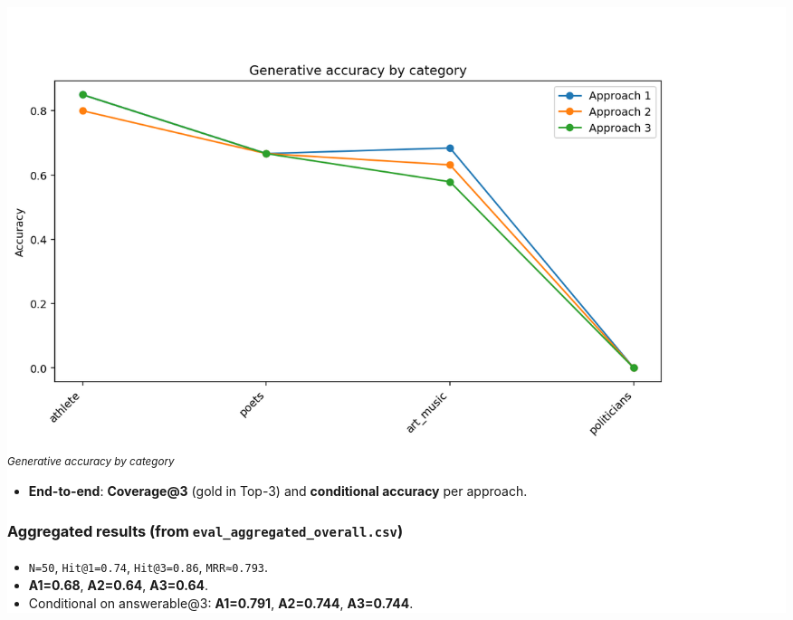 <br><br>

<img src="artifacts/multimodal/evaluation/fig_generative_by_category.png" alt="Generative accuracy by category" width="85%"><br>
<sub><em>Generative accuracy by category</em></sub>

</div>


* **End-to-end**: **Coverage\@3** (gold in Top-3) and **conditional accuracy** per approach.

### Aggregated results (from `eval_aggregated_overall.csv`)

* `N=50`, `Hit@1=0.74`, `Hit@3=0.86`, `MRR≈0.793`.
* **A1=0.68**, **A2=0.64**, **A3=0.64**.
* Conditional on answerable\@3: **A1=0.791**, **A2=0.744**, **A3=0.744**.


<div align="center">
